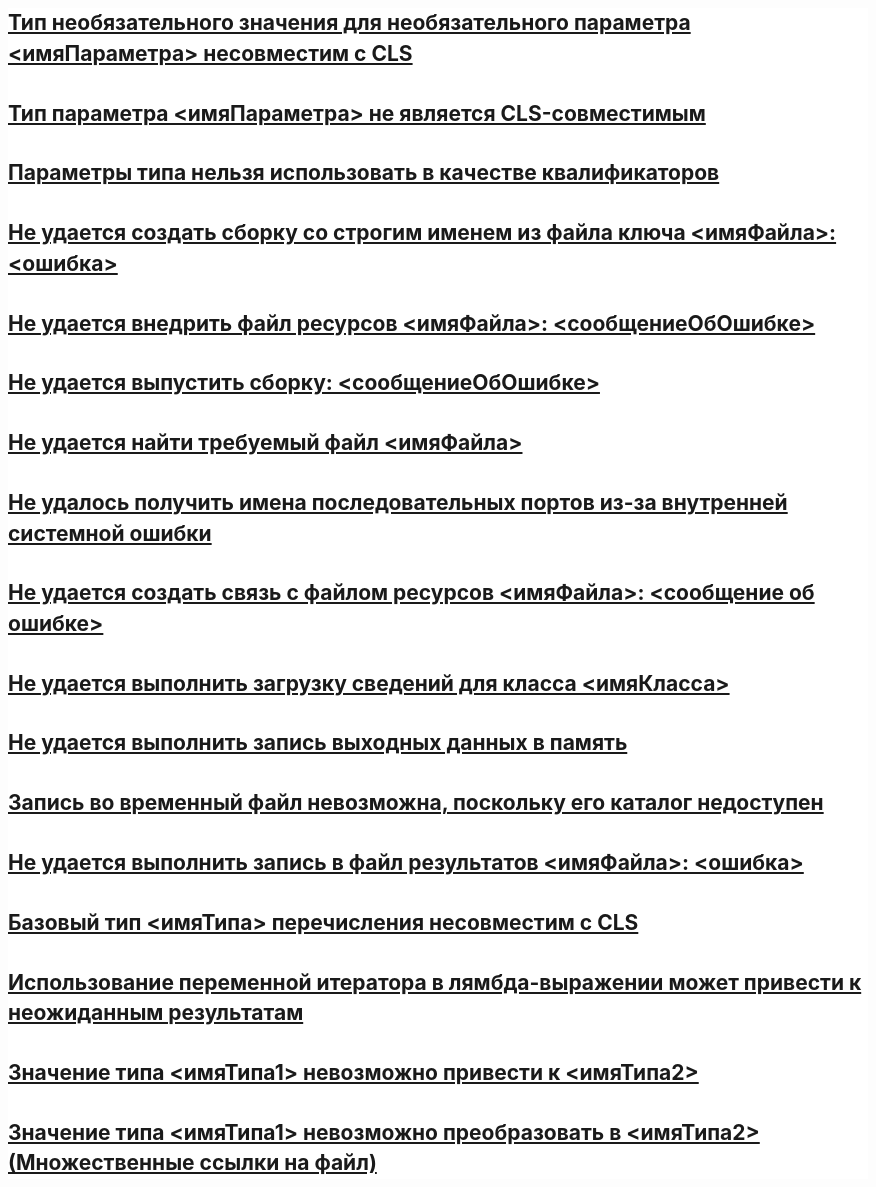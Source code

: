 ## [Тип необязательного значения для необязательного параметра <имяПараметра> несовместим с CLS](type-of-optional-value-for-optional-parameter-is-not-cls-compliant.md)
## [Тип параметра <имяПараметра> не является CLS-совместимым](type-of-parameter-parametername-is-not-cls-compliant.md)
## [Параметры типа нельзя использовать в качестве квалификаторов](type-parameters-cannot-be-used-as-qualifiers.md)
## [Не удается создать сборку со строгим именем из файла ключа <имяФайла>: <ошибка>](unable-to-create-strong-named-assembly-from-key-file-filename-error.md)
## [Не удается внедрить файл ресурсов <имяФайла>: <сообщениеОбОшибке>](unable-to-embed-resource-file-filename-error-message.md)
## [Не удается выпустить сборку: <сообщениеОбОшибке>](unable-to-emit-assembly-error-message.md)
## [Не удается найти требуемый файл <имяФайла>](unable-to-find-required-file-filename.md)
## [Не удалось получить имена последовательных портов из-за внутренней системной ошибки](unable-to-get-serial-port-names-because-of-an-internal-system-error.md)
## [Не удается создать связь с файлом ресурсов <имяФайла>: <сообщение об ошибке>](unable-to-link-to-resource-file-filename-error-message.md)
## [Не удается выполнить загрузку сведений для класса <имяКласса>](unable-to-load-information-for-class-classname.md)
## [Не удается выполнить запись выходных данных в память](unable-to-write-output-to-memory.md)
## [Запись во временный файл невозможна, поскольку его каталог недоступен](unable-to-write-temporary-file-because-temporary-path-is-not-available.md)
## [Не удается выполнить запись в файл результатов <имяФайла>: <ошибка>](unable-to-write-to-output-file-filename-error.md)
## [Базовый тип <имяТипа> перечисления несовместим с CLS](underlying-type-typename-of-enum-is-not-cls-compliant.md)
## [Использование переменной итератора в лямбда-выражении может привести к неожиданным результатам](using-the-iteration-variable-in-a-lambda-expression-may-have-unexpected-results.md)
## [Значение типа <имяТипа1> невозможно привести к <имяТипа2>](value-of-type-typename1-cannot-be-converted-to-typename2.md)
## [Значение типа <имяТипа1> невозможно преобразовать в <имяТипа2> (Множественные ссылки на файл)](value-of-type-typename1-cannot-be-converted-to-typename2-multiple.md)